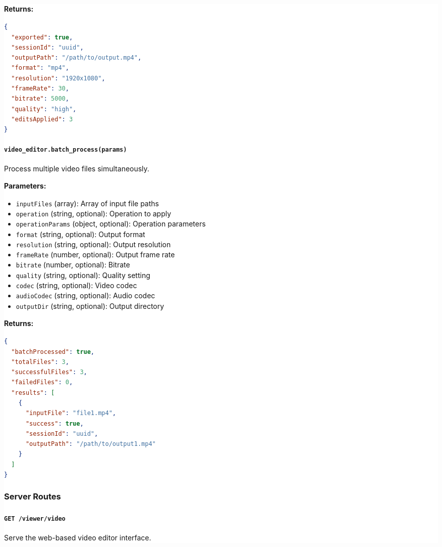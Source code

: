 **Returns:**
```json
{
  "exported": true,
  "sessionId": "uuid",
  "outputPath": "/path/to/output.mp4",
  "format": "mp4",
  "resolution": "1920x1080",
  "frameRate": 30,
  "bitrate": 5000,
  "quality": "high",
  "editsApplied": 3
}
```

#### `video_editor.batch_process(params)`
Process multiple video files simultaneously.

**Parameters:**
- `inputFiles` (array): Array of input file paths
- `operation` (string, optional): Operation to apply
- `operationParams` (object, optional): Operation parameters
- `format` (string, optional): Output format
- `resolution` (string, optional): Output resolution
- `frameRate` (number, optional): Output frame rate
- `bitrate` (number, optional): Bitrate
- `quality` (string, optional): Quality setting
- `codec` (string, optional): Video codec
- `audioCodec` (string, optional): Audio codec
- `outputDir` (string, optional): Output directory

**Returns:**
```json
{
  "batchProcessed": true,
  "totalFiles": 3,
  "successfulFiles": 3,
  "failedFiles": 0,
  "results": [
    {
      "inputFile": "file1.mp4",
      "success": true,
      "sessionId": "uuid",
      "outputPath": "/path/to/output1.mp4"
    }
  ]
}
```

### Server Routes

#### `GET /viewer/video`
Serve the web-based video editor interface.
